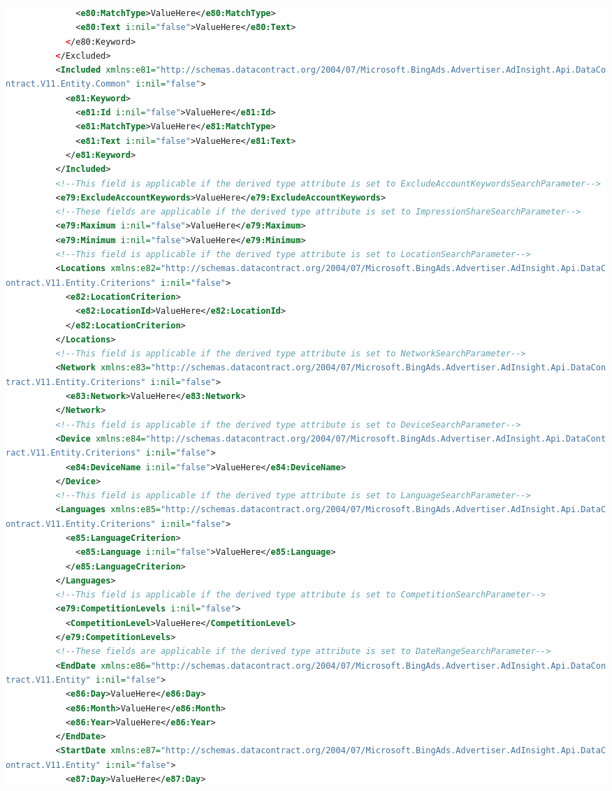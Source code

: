 ```xml
              <e80:MatchType>ValueHere</e80:MatchType>
              <e80:Text i:nil="false">ValueHere</e80:Text>
            </e80:Keyword>
          </Excluded>
          <Included xmlns:e81="http://schemas.datacontract.org/2004/07/Microsoft.BingAds.Advertiser.AdInsight.Api.DataContract.V11.Entity.Common" i:nil="false">
            <e81:Keyword>
              <e81:Id i:nil="false">ValueHere</e81:Id>
              <e81:MatchType>ValueHere</e81:MatchType>
              <e81:Text i:nil="false">ValueHere</e81:Text>
            </e81:Keyword>
          </Included>
          <!--This field is applicable if the derived type attribute is set to ExcludeAccountKeywordsSearchParameter-->
          <e79:ExcludeAccountKeywords>ValueHere</e79:ExcludeAccountKeywords>
          <!--These fields are applicable if the derived type attribute is set to ImpressionShareSearchParameter-->
          <e79:Maximum i:nil="false">ValueHere</e79:Maximum>
          <e79:Minimum i:nil="false">ValueHere</e79:Minimum>
          <!--This field is applicable if the derived type attribute is set to LocationSearchParameter-->
          <Locations xmlns:e82="http://schemas.datacontract.org/2004/07/Microsoft.BingAds.Advertiser.AdInsight.Api.DataContract.V11.Entity.Criterions" i:nil="false">
            <e82:LocationCriterion>
              <e82:LocationId>ValueHere</e82:LocationId>
            </e82:LocationCriterion>
          </Locations>
          <!--This field is applicable if the derived type attribute is set to NetworkSearchParameter-->
          <Network xmlns:e83="http://schemas.datacontract.org/2004/07/Microsoft.BingAds.Advertiser.AdInsight.Api.DataContract.V11.Entity.Criterions" i:nil="false">
            <e83:Network>ValueHere</e83:Network>
          </Network>
          <!--This field is applicable if the derived type attribute is set to DeviceSearchParameter-->
          <Device xmlns:e84="http://schemas.datacontract.org/2004/07/Microsoft.BingAds.Advertiser.AdInsight.Api.DataContract.V11.Entity.Criterions" i:nil="false">
            <e84:DeviceName i:nil="false">ValueHere</e84:DeviceName>
          </Device>
          <!--This field is applicable if the derived type attribute is set to LanguageSearchParameter-->
          <Languages xmlns:e85="http://schemas.datacontract.org/2004/07/Microsoft.BingAds.Advertiser.AdInsight.Api.DataContract.V11.Entity.Criterions" i:nil="false">
            <e85:LanguageCriterion>
              <e85:Language i:nil="false">ValueHere</e85:Language>
            </e85:LanguageCriterion>
          </Languages>
          <!--This field is applicable if the derived type attribute is set to CompetitionSearchParameter-->
          <e79:CompetitionLevels i:nil="false">
            <CompetitionLevel>ValueHere</CompetitionLevel>
          </e79:CompetitionLevels>
          <!--These fields are applicable if the derived type attribute is set to DateRangeSearchParameter-->
          <EndDate xmlns:e86="http://schemas.datacontract.org/2004/07/Microsoft.BingAds.Advertiser.AdInsight.Api.DataContract.V11.Entity" i:nil="false">
            <e86:Day>ValueHere</e86:Day>
            <e86:Month>ValueHere</e86:Month>
            <e86:Year>ValueHere</e86:Year>
          </EndDate>
          <StartDate xmlns:e87="http://schemas.datacontract.org/2004/07/Microsoft.BingAds.Advertiser.AdInsight.Api.DataContract.V11.Entity" i:nil="false">
            <e87:Day>ValueHere</e87:Day>
```